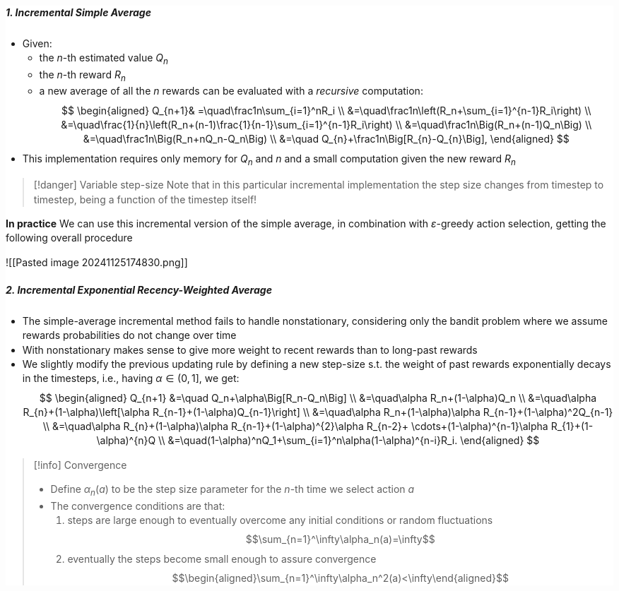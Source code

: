 ##### 1. Incremental Simple Average

- Given:
	- the $n$-th estimated value $Q_{n}$
	- the $n$-th reward $R_{n}$
	- a new average of all the $n$ rewards can be evaluated with a *recursive* computation:
$$
\begin{aligned}
Q_{n+1}& =\quad\frac1n\sum_{i=1}^nR_i \\
&=\quad\frac1n\left(R_n+\sum_{i=1}^{n-1}R_i\right) \\
&=\quad\frac{1}{n}\left(R_n+(n-1)\frac{1}{n-1}\sum_{i=1}^{n-1}R_i\right) \\
&=\quad\frac1n\Big(R_n+(n-1)Q_n\Big) \\
&=\quad\frac1n\Big(R_n+nQ_n-Q_n\Big) \\
&=\quad Q_{n}+\frac1n\Big[R_{n}-Q_{n}\Big],
\end{aligned}
$$
- This implementation requires only memory for $Q_{n}$ and $n$ and a small computation given the new reward $R_{n}$

>[!danger] Variable step-size
>Note that in this particular incremental implementation the step size changes from timestep to timestep, being a function of the timestep itself!

**In practice**
We can use this incremental version of the simple average, in combination with $\varepsilon$-greedy action selection, getting the following overall procedure

![[Pasted image 20241125174830.png]]

##### 2. Incremental Exponential Recency-Weighted Average

- The simple-average incremental method fails to handle nonstationary, considering only the bandit problem where we assume rewards probabilities do not change over time
- With nonstationary makes sense to give more weight to recent rewards than to long-past rewards
- We slightly modify the previous updating rule by defining a new step-size s.t. the weight of past rewards exponentially decays in the timesteps, i.e., having $\alpha \in (0,1]$, we get:
$$
\begin{aligned}
Q_{n+1} &=\quad Q_n+\alpha\Big[R_n-Q_n\Big] \\
&=\quad\alpha R_n+(1-\alpha)Q_n \\
&=\quad\alpha R_{n}+(1-\alpha)\left[\alpha R_{n-1}+(1-\alpha)Q_{n-1}\right] \\
&=\quad\alpha R_n+(1-\alpha)\alpha R_{n-1}+(1-\alpha)^2Q_{n-1} \\
&=\quad\alpha R_{n}+(1-\alpha)\alpha R_{n-1}+(1-\alpha)^{2}\alpha R_{n-2}+ \cdots+(1-\alpha)^{n-1}\alpha R_{1}+(1-\alpha)^{n}Q \\
&=\quad(1-\alpha)^nQ_1+\sum_{i=1}^n\alpha(1-\alpha)^{n-i}R_i.
\end{aligned}
$$
>[!info] Convergence
>- Define $\alpha_{n}(a)$ to be the step size parameter for the $n$-th time we select action $a$
>- The convergence conditions are that:
>	1. steps are large enough to eventually overcome any initial conditions or random fluctuations $$\sum_{n=1}^\infty\alpha_n(a)=\infty$$
>	2. eventually the steps become small enough to assure convergence $$\begin{aligned}\sum_{n=1}^\infty\alpha_n^2(a)<\infty\end{aligned}$$
